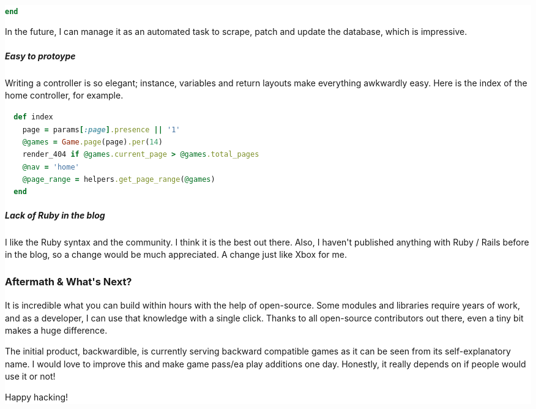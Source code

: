 ```ruby
end
```

In the future, I can manage it as an automated task to scrape, patch and update the database, which is impressive.

##### Easy to protoype

Writing a controller is so elegant; instance, variables and return layouts make everything awkwardly easy. Here is the index of the home controller, for example.

```ruby
  def index
    page = params[:page].presence || '1'
    @games = Game.page(page).per(14)
    render_404 if @games.current_page > @games.total_pages
    @nav = 'home'
    @page_range = helpers.get_page_range(@games)
  end
```

##### Lack of Ruby in the blog

I like the Ruby syntax and the community. I think it is the best out there. Also, I haven't published anything with Ruby / Rails before in the blog, so a change would be much appreciated. A change just like Xbox for me.

### Aftermath & What's Next?

It is incredible what you can build within hours with the help of open-source. Some modules and libraries require years of work, and as a developer, I can use that knowledge with a single click. Thanks to all open-source contributors out there, even a tiny bit makes a huge difference.

The initial product, backwardible, is currently serving backward compatible games as it can be seen from its self-explanatory name. I would love to improve this and make game pass/ea play additions one day. Honestly, it really depends on if people would use it or not!

Happy hacking!
